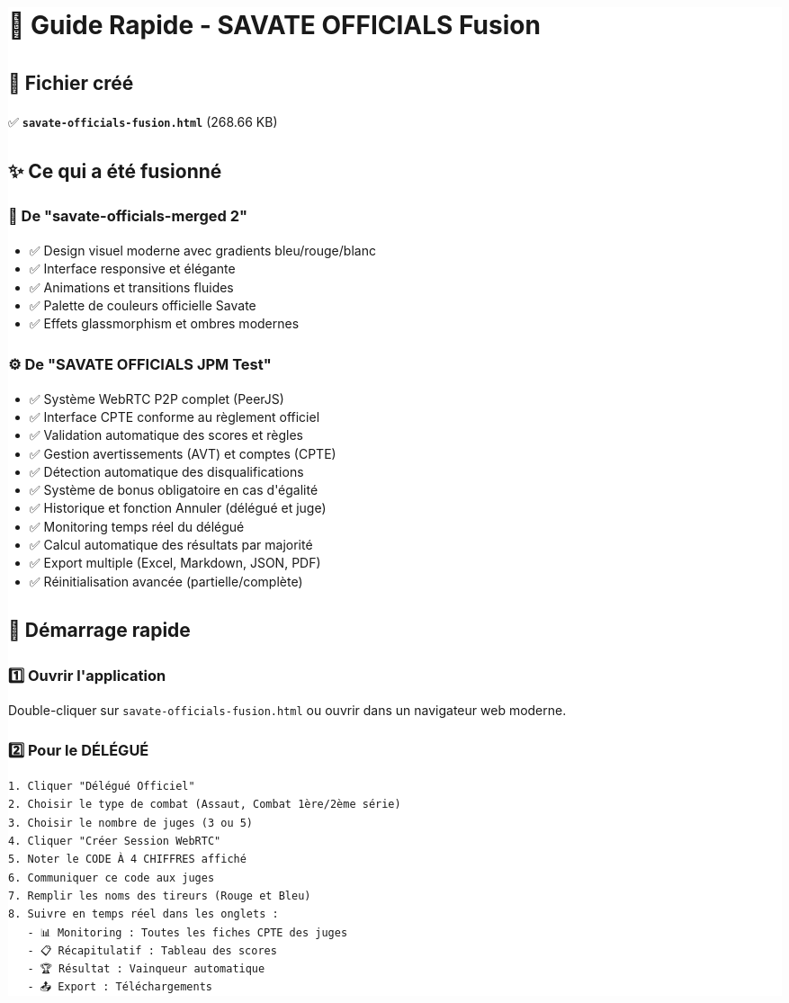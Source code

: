 # 🚀 Guide Rapide - SAVATE OFFICIALS Fusion

## 📂 Fichier créé

✅ **`savate-officials-fusion.html`** (268.66 KB)

## ✨ Ce qui a été fusionné

### 🎨 De "savate-officials-merged 2"
- ✅ Design visuel moderne avec gradients bleu/rouge/blanc
- ✅ Interface responsive et élégante
- ✅ Animations et transitions fluides
- ✅ Palette de couleurs officielle Savate
- ✅ Effets glassmorphism et ombres modernes

### ⚙️ De "SAVATE OFFICIALS JPM Test"
- ✅ Système WebRTC P2P complet (PeerJS)
- ✅ Interface CPTE conforme au règlement officiel
- ✅ Validation automatique des scores et règles
- ✅ Gestion avertissements (AVT) et comptes (CPTE)
- ✅ Détection automatique des disqualifications
- ✅ Système de bonus obligatoire en cas d'égalité
- ✅ Historique et fonction Annuler (délégué et juge)
- ✅ Monitoring temps réel du délégué
- ✅ Calcul automatique des résultats par majorité
- ✅ Export multiple (Excel, Markdown, JSON, PDF)
- ✅ Réinitialisation avancée (partielle/complète)

## 🎯 Démarrage rapide

### 1️⃣ Ouvrir l'application
Double-cliquer sur `savate-officials-fusion.html` ou ouvrir dans un navigateur web moderne.

### 2️⃣ Pour le DÉLÉGUÉ

```
1. Cliquer "Délégué Officiel"
2. Choisir le type de combat (Assaut, Combat 1ère/2ème série)
3. Choisir le nombre de juges (3 ou 5)
4. Cliquer "Créer Session WebRTC"
5. Noter le CODE À 4 CHIFFRES affiché
6. Communiquer ce code aux juges
7. Remplir les noms des tireurs (Rouge et Bleu)
8. Suivre en temps réel dans les onglets :
   - 📊 Monitoring : Toutes les fiches CPTE des juges
   - 📋 Récapitulatif : Tableau des scores
   - 🏆 Résultat : Vainqueur automatique
   - 📤 Export : Téléchargements
```

